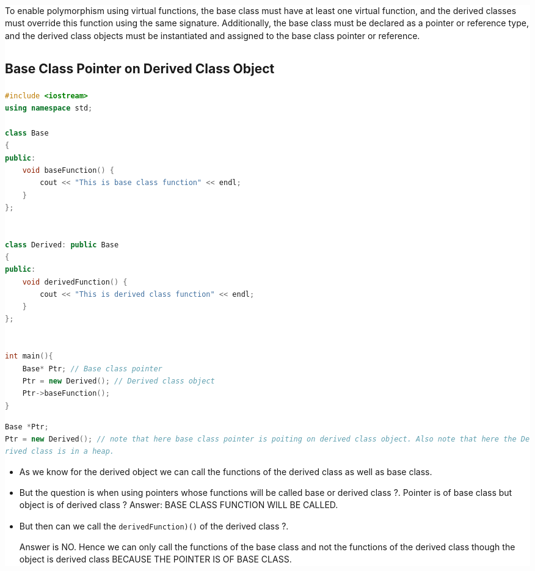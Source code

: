 To enable polymorphism using virtual functions, the base class must have at least one virtual function, and the derived classes must override this function using the same signature. Additionally, the base class must be declared as a pointer or reference type, and the derived class objects must be instantiated and assigned to the base class pointer or reference.

## Base Class Pointer on Derived Class Object

```c++
#include <iostream>
using namespace std;

class Base
{
public:
	void baseFunction() {
        cout << "This is base class function" << endl;
    }
};


class Derived: public Base
{
public:
    void derivedFunction() {
        cout << "This is derived class function" << endl;
    }
};


int main(){
    Base* Ptr; // Base class pointer
    Ptr = new Derived(); // Derived class object
    Ptr->baseFunction();
}
```

```c++
Base *Ptr;
Ptr = new Derived(); // note that here base class pointer is poiting on derived class object. Also note that here the Derived class is in a heap.
```

- As we know for the derived object we can call the functions of the derived class as well as base class.

- But the question is when using pointers whose functions will be called base or derived class ?. Pointer is of base class but object is of derived class ?
  Answer: BASE CLASS FUNCTION WILL BE CALLED.

- But then can we call the `derivedFunction)()` of the derived class ?. 

  Answer is NO. Hence we can only call the functions of the base class and not the functions of the derived class though the object is derived class BECAUSE THE POINTER IS OF BASE CLASS.
